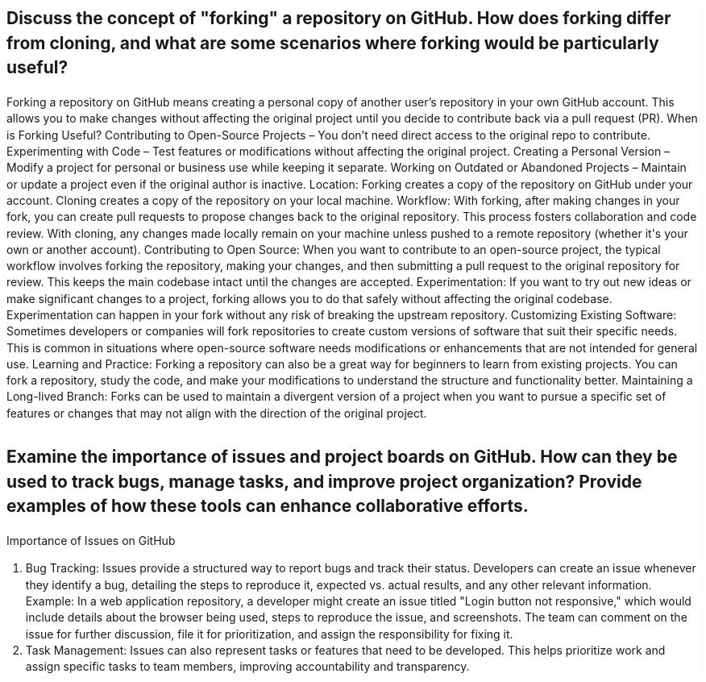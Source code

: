 ## Discuss the concept of "forking" a repository on GitHub. How does forking differ from cloning, and what are some scenarios where forking would be particularly useful?
Forking a repository on GitHub means creating a personal copy of another user’s repository in your own GitHub account. This allows you to make changes without affecting the original project until you decide to contribute back via a pull request (PR).
When is Forking Useful?
Contributing to Open-Source Projects – You don’t need direct access to the original repo to contribute.
Experimenting with Code – Test features or modifications without affecting the original project.
Creating a Personal Version – Modify a project for personal or business use while keeping it separate.
Working on Outdated or Abandoned Projects – Maintain or update a project even if the original author is inactive.
Location:
Forking creates a copy of the repository on GitHub under your account.
Cloning creates a copy of the repository on your local machine.
Workflow:
With forking, after making changes in your fork, you can create pull requests to propose changes back to the original repository. This process fosters collaboration and code review.
With cloning, any changes made locally remain on your machine unless pushed to a remote repository (whether it's your own or another account).
Contributing to Open Source: When you want to contribute to an open-source project, the typical workflow involves forking the repository, making your changes, and then submitting a pull request to the original 
 repository for review. This keeps the main codebase intact until the changes are accepted.
Experimentation: If you want to try out new ideas or make significant changes to a project, forking allows you to do that safely without affecting the original codebase. Experimentation can happen in your fork 
 without any risk of breaking the upstream repository.
Customizing Existing Software: Sometimes developers or companies will fork repositories to create custom versions of software that suit their specific needs. This is common in situations where open-source 
 software needs modifications or enhancements that are not intended for general use.
Learning and Practice: Forking a repository can also be a great way for beginners to learn from existing projects. You can fork a repository, study the code, and make your modifications to understand the 
 structure and functionality better.
Maintaining a Long-lived Branch: Forks can be used to maintain a divergent version of a project when you want to pursue a specific set of features or changes that may not align with the direction of the 
 original project.
## Examine the importance of issues and project boards on GitHub. How can they be used to track bugs, manage tasks, and improve project organization? Provide examples of how these tools can enhance collaborative efforts.
Importance of Issues on GitHub
1. Bug Tracking: Issues provide a structured way to report bugs and track their status. Developers can create an issue whenever they identify a bug, detailing the steps to reproduce it, expected vs. actual 
 results, and any other relevant information.
Example: In a web application repository, a developer might create an issue titled "Login button not responsive," which would include details about the browser being used, steps to reproduce the issue, and 
 screenshots. The team can comment on the issue for further discussion, file it for prioritization, and assign the responsibility for fixing it.
2. Task Management: Issues can also represent tasks or features that need to be developed. This helps prioritize work and assign specific tasks to team members, improving accountability and transparency.